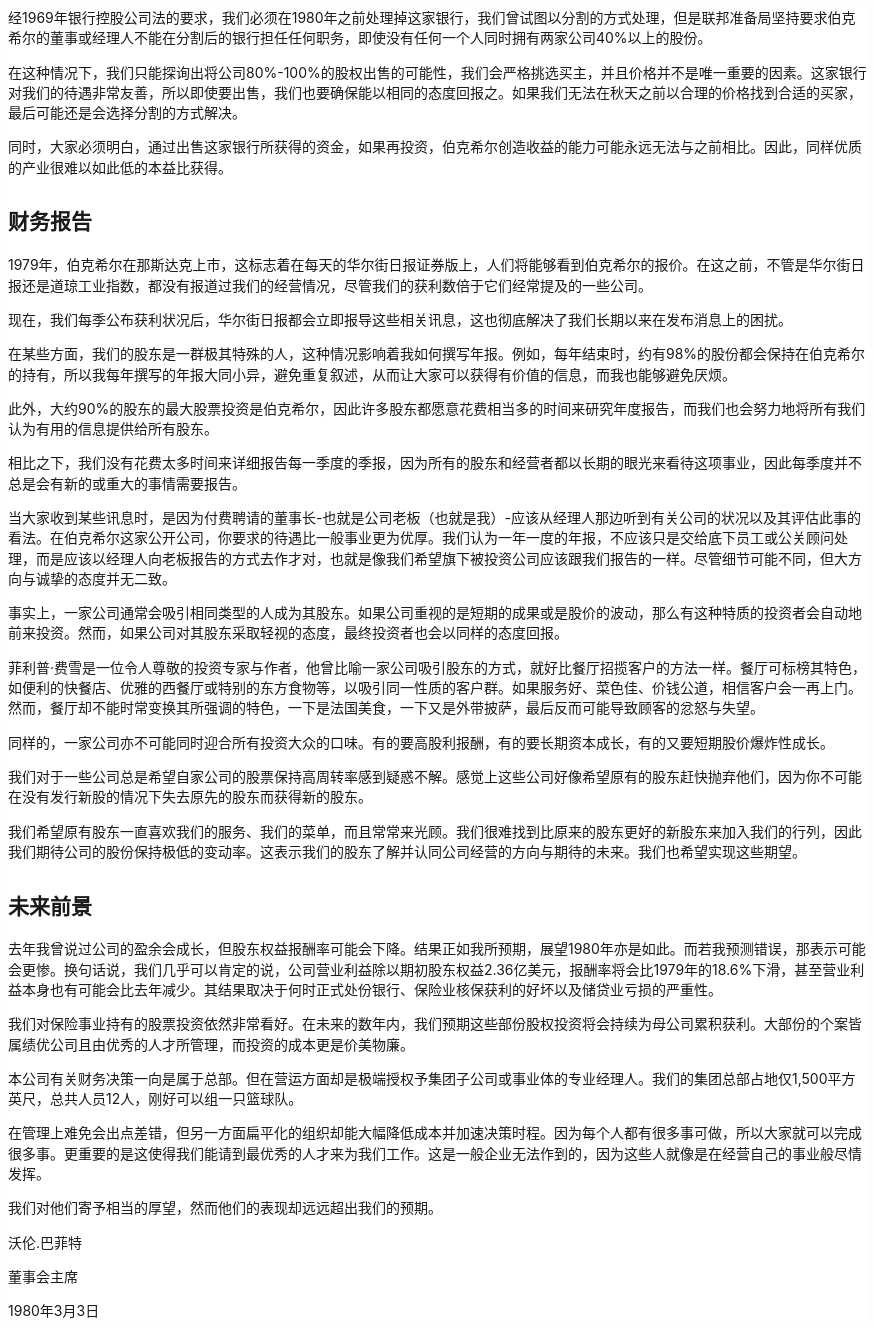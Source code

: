 经1969年银行控股公司法的要求，我们必须在1980年之前处理掉这家银行，我们曾试图以分割的方式处理，但是联邦准备局坚持要求伯克希尔的董事或经理人不能在分割后的银行担任任何职务，即使没有任何一个人同时拥有两家公司40%以上的股份。

在这种情况下，我们只能探询出将公司80%-100%的股权出售的可能性，我们会严格挑选买主，并且价格并不是唯一重要的因素。这家银行对我们的待遇非常友善，所以即使要出售，我们也要确保能以相同的态度回报之。如果我们无法在秋天之前以合理的价格找到合适的买家，最后可能还是会选择分割的方式解决。

同时，大家必须明白，通过出售这家银行所获得的资金，如果再投资，伯克希尔创造收益的能力可能永远无法与之前相比。因此，同样优质的产业很难以如此低的本益比获得。

## **财务报告**

1979年，伯克希尔在那斯达克上市，这标志着在每天的华尔街日报证券版上，人们将能够看到伯克希尔的报价。在这之前，不管是华尔街日报还是道琼工业指数，都没有报道过我们的经营情况，尽管我们的获利数倍于它们经常提及的一些公司。

现在，我们每季公布获利状况后，华尔街日报都会立即报导这些相关讯息，这也彻底解决了我们长期以来在发布消息上的困扰。

在某些方面，我们的股东是一群极其特殊的人，这种情况影响着我如何撰写年报。例如，每年结束时，约有98%的股份都会保持在伯克希尔的持有，所以我每年撰写的年报大同小异，避免重复叙述，从而让大家可以获得有价值的信息，而我也能够避免厌烦。

此外，大约90%的股东的最大股票投资是伯克希尔，因此许多股东都愿意花费相当多的时间来研究年度报告，而我们也会努力地将所有我们认为有用的信息提供给所有股东。

相比之下，我们没有花费太多时间来详细报告每一季度的季报，因为所有的股东和经营者都以长期的眼光来看待这项事业，因此每季度并不总是会有新的或重大的事情需要报告。

当大家收到某些讯息时，是因为付费聘请的董事长-也就是公司老板（也就是我）-应该从经理人那边听到有关公司的状况以及其评估此事的看法。在伯克希尔这家公开公司，你要求的待遇比一般事业更为优厚。我们认为一年一度的年报，不应该只是交给底下员工或公关顾问处理，而是应该以经理人向老板报告的方式去作才对，也就是像我们希望旗下被投资公司应该跟我们报告的一样。尽管细节可能不同，但大方向与诚挚的态度并无二致。

事实上，一家公司通常会吸引相同类型的人成为其股东。如果公司重视的是短期的成果或是股价的波动，那么有这种特质的投资者会自动地前来投资。然而，如果公司对其股东采取轻视的态度，最终投资者也会以同样的态度回报。

菲利普·费雪是一位令人尊敬的投资专家与作者，他曾比喻一家公司吸引股东的方式，就好比餐厅招揽客户的方法一样。餐厅可标榜其特色，如便利的快餐店、优雅的西餐厅或特别的东方食物等，以吸引同一性质的客户群。如果服务好、菜色佳、价钱公道，相信客户会一再上门。然而，餐厅却不能时常变换其所强调的特色，一下是法国美食，一下又是外带披萨，最后反而可能导致顾客的忿怒与失望。

同样的，一家公司亦不可能同时迎合所有投资大众的口味。有的要高股利报酬，有的要长期资本成长，有的又要短期股价爆炸性成长。

我们对于一些公司总是希望自家公司的股票保持高周转率感到疑惑不解。感觉上这些公司好像希望原有的股东赶快抛弃他们，因为你不可能在没有发行新股的情况下失去原先的股东而获得新的股东。

我们希望原有股东一直喜欢我们的服务、我们的菜单，而且常常来光顾。我们很难找到比原来的股东更好的新股东来加入我们的行列，因此我们期待公司的股份保持极低的变动率。这表示我们的股东了解并认同公司经营的方向与期待的未来。我们也希望实现这些期望。

## **未来前景**

去年我曾说过公司的盈余会成长，但股东权益报酬率可能会下降。结果正如我所预期，展望1980年亦是如此。而若我预测错误，那表示可能会更惨。换句话说，我们几乎可以肯定的说，公司营业利益除以期初股东权益2.36亿美元，报酬率将会比1979年的18.6%下滑，甚至营业利益本身也有可能会比去年减少。其结果取决于何时正式处份银行、保险业核保获利的好坏以及储贷业亏损的严重性。

我们对保险事业持有的股票投资依然非常看好。在未来的数年内，我们预期这些部份股权投资将会持续为母公司累积获利。大部份的个案皆属绩优公司且由优秀的人才所管理，而投资的成本更是价美物廉。

本公司有关财务决策一向是属于总部。但在营运方面却是极端授权予集团子公司或事业体的专业经理人。我们的集团总部占地仅1,500平方英尺，总共人员12人，刚好可以组一只篮球队。

在管理上难免会出点差错，但另一方面扁平化的组织却能大幅降低成本并加速决策时程。因为每个人都有很多事可做，所以大家就可以完成很多事。更重要的是这使得我们能请到最优秀的人才来为我们工作。这是一般企业无法作到的，因为这些人就像是在经营自己的事业般尽情发挥。

我们对他们寄予相当的厚望，然而他们的表现却远远超出我们的预期。

沃伦.巴菲特

董事会主席

1980年3月3日

